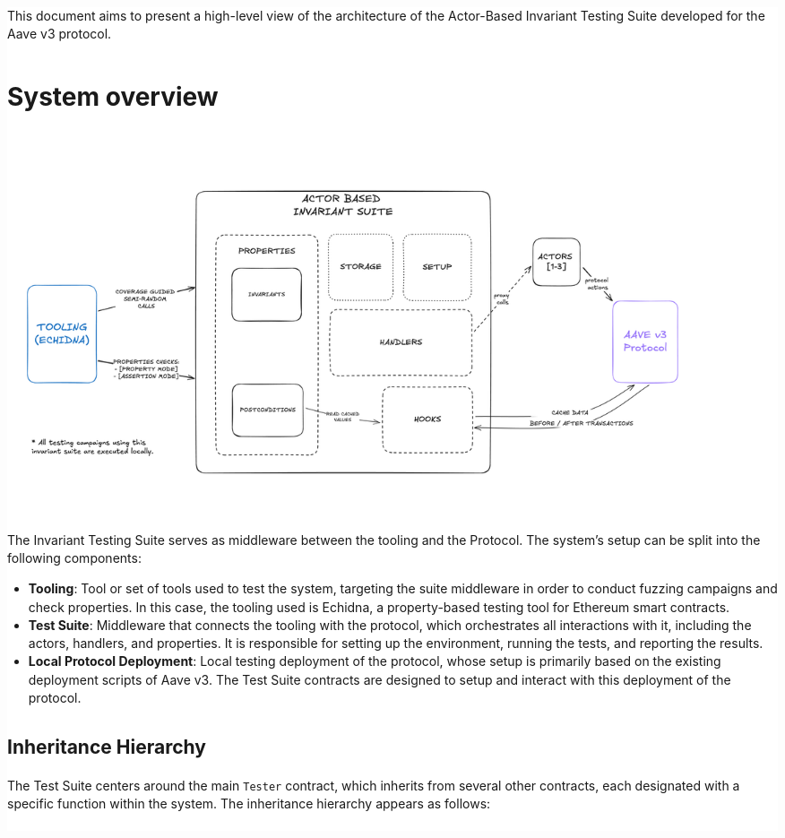 This document aims to present a high-level view of the architecture of the Actor-Based Invariant Testing Suite developed for the Aave v3 protocol.

# System overview

<br />
<img src="./aave-invariant-suite-overview.png" alt="Aave Governance v3" width="90%" height="75%">
<br />

The Invariant Testing Suite serves as middleware between the tooling and the Protocol. The system’s setup can be split into the following components:

- **Tooling**: Tool or set of tools used to test the system, targeting the suite middleware in order to conduct fuzzing campaigns and check properties. In this case, the tooling used is Echidna, a property-based testing tool for Ethereum smart contracts.
- **Test Suite**: Middleware that connects the tooling with the protocol, which orchestrates all interactions with it, including the actors, handlers, and properties. It is responsible for setting up the environment, running the tests, and reporting the results.
- **Local Protocol Deployment**: Local testing deployment of the protocol, whose setup is primarily based on the existing deployment scripts of Aave v3. The Test Suite contracts are designed to setup and interact with this deployment of the protocol.

## Inheritance Hierarchy

The Test Suite centers around the main `Tester` contract, which inherits from several other contracts, each designated with a specific function within the system. The inheritance hierarchy appears as follows:
<br /><br />
